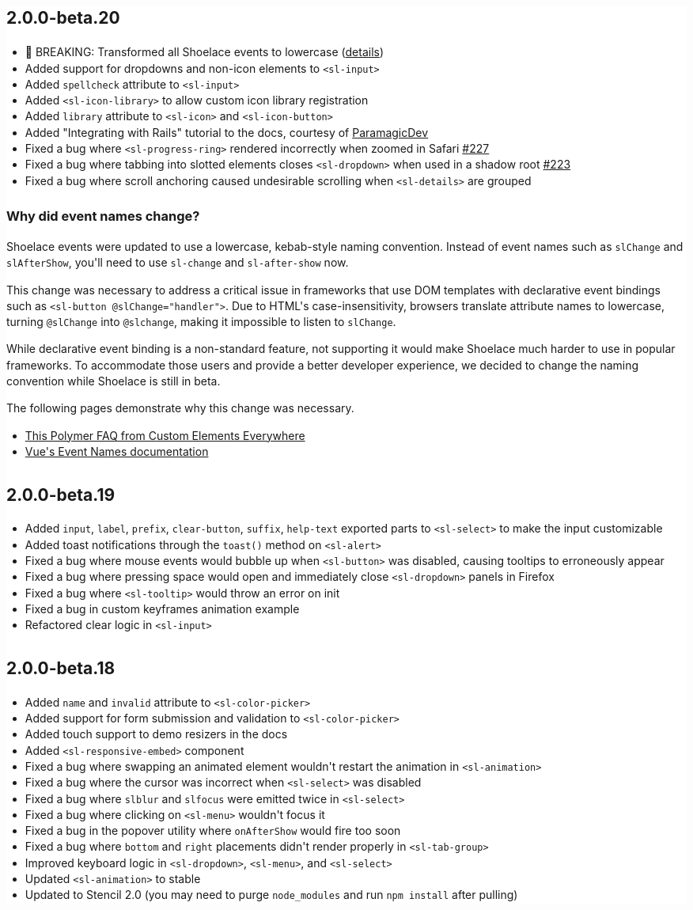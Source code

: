 ## 2.0.0-beta.20

- 🚨 BREAKING: Transformed all Shoelace events to lowercase ([details](#why-did-event-names-change))
- Added support for dropdowns and non-icon elements to `<sl-input>`
- Added `spellcheck` attribute to `<sl-input>`
- Added `<sl-icon-library>` to allow custom icon library registration
- Added `library` attribute to `<sl-icon>` and `<sl-icon-button>`
- Added "Integrating with Rails" tutorial to the docs, courtesy of [ParamagicDev](https://github.com/ParamagicDev)
- Fixed a bug where `<sl-progress-ring>` rendered incorrectly when zoomed in Safari [#227](https://github.com/shoelace-style/shoelace/issues/227>)
- Fixed a bug where tabbing into slotted elements closes `<sl-dropdown>` when used in a shadow root [#223](https://github.com/shoelace-style/shoelace/issues/223)
- Fixed a bug where scroll anchoring caused undesirable scrolling when `<sl-details>` are grouped

### Why did event names change?

Shoelace events were updated to use a lowercase, kebab-style naming convention. Instead of event names such as `slChange` and `slAfterShow`, you'll need to use `sl-change` and `sl-after-show` now.

This change was necessary to address a critical issue in frameworks that use DOM templates with declarative event bindings such as `<sl-button @slChange="handler">`. Due to HTML's case-insensitivity, browsers translate attribute names to lowercase, turning `@slChange` into `@slchange`, making it impossible to listen to `slChange`.

While declarative event binding is a non-standard feature, not supporting it would make Shoelace much harder to use in popular frameworks. To accommodate those users and provide a better developer experience, we decided to change the naming convention while Shoelace is still in beta.

The following pages demonstrate why this change was necessary.

- [This Polymer FAQ from Custom Elements Everywhere](https://custom-elements-everywhere.com/#faq-polymer)
- [Vue's Event Names documentation](https://vuejs.org/v2/guide/components-custom-events.html#Event-Names)

## 2.0.0-beta.19

- Added `input`, `label`, `prefix`, `clear-button`, `suffix`, `help-text` exported parts to `<sl-select>` to make the input customizable
- Added toast notifications through the `toast()` method on `<sl-alert>`
- Fixed a bug where mouse events would bubble up when `<sl-button>` was disabled, causing tooltips to erroneously appear
- Fixed a bug where pressing space would open and immediately close `<sl-dropdown>` panels in Firefox
- Fixed a bug where `<sl-tooltip>` would throw an error on init
- Fixed a bug in custom keyframes animation example
- Refactored clear logic in `<sl-input>`

## 2.0.0-beta.18

- Added `name` and `invalid` attribute to `<sl-color-picker>`
- Added support for form submission and validation to `<sl-color-picker>`
- Added touch support to demo resizers in the docs
- Added `<sl-responsive-embed>` component
- Fixed a bug where swapping an animated element wouldn't restart the animation in `<sl-animation>`
- Fixed a bug where the cursor was incorrect when `<sl-select>` was disabled
- Fixed a bug where `slblur` and `slfocus` were emitted twice in `<sl-select>`
- Fixed a bug where clicking on `<sl-menu>` wouldn't focus it
- Fixed a bug in the popover utility where `onAfterShow` would fire too soon
- Fixed a bug where `bottom` and `right` placements didn't render properly in `<sl-tab-group>`
- Improved keyboard logic in `<sl-dropdown>`, `<sl-menu>`, and `<sl-select>`
- Updated `<sl-animation>` to stable
- Updated to Stencil 2.0 (you may need to purge `node_modules` and run `npm install` after pulling)